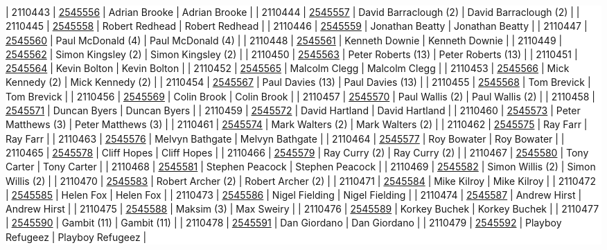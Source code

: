 | 2110443 | [2545556](https://www.discogs.com/artist/2545556) | Adrian Brooke | Adrian Brooke |
| 2110444 | [2545557](https://www.discogs.com/artist/2545557) | David Barraclough (2) | David Barraclough (2) |
| 2110445 | [2545558](https://www.discogs.com/artist/2545558) | Robert Redhead | Robert Redhead |
| 2110446 | [2545559](https://www.discogs.com/artist/2545559) | Jonathan Beatty | Jonathan Beatty |
| 2110447 | [2545560](https://www.discogs.com/artist/2545560) | Paul McDonald (4) | Paul McDonald (4) |
| 2110448 | [2545561](https://www.discogs.com/artist/2545561) | Kenneth Downie | Kenneth Downie |
| 2110449 | [2545562](https://www.discogs.com/artist/2545562) | Simon Kingsley (2) | Simon Kingsley (2) |
| 2110450 | [2545563](https://www.discogs.com/artist/2545563) | Peter Roberts (13) | Peter Roberts (13) |
| 2110451 | [2545564](https://www.discogs.com/artist/2545564) | Kevin Bolton | Kevin Bolton |
| 2110452 | [2545565](https://www.discogs.com/artist/2545565) | Malcolm Clegg | Malcolm Clegg |
| 2110453 | [2545566](https://www.discogs.com/artist/2545566) | Mick Kennedy (2) | Mick Kennedy (2) |
| 2110454 | [2545567](https://www.discogs.com/artist/2545567) | Paul Davies (13) | Paul Davies (13) |
| 2110455 | [2545568](https://www.discogs.com/artist/2545568) | Tom Brevick | Tom Brevick |
| 2110456 | [2545569](https://www.discogs.com/artist/2545569) | Colin Brook | Colin Brook |
| 2110457 | [2545570](https://www.discogs.com/artist/2545570) | Paul Wallis (2) | Paul Wallis (2) |
| 2110458 | [2545571](https://www.discogs.com/artist/2545571) | Duncan Byers | Duncan Byers |
| 2110459 | [2545572](https://www.discogs.com/artist/2545572) | David Hartland | David Hartland |
| 2110460 | [2545573](https://www.discogs.com/artist/2545573) | Peter Matthews (3) | Peter Matthews (3) |
| 2110461 | [2545574](https://www.discogs.com/artist/2545574) | Mark Walters (2) | Mark Walters (2) |
| 2110462 | [2545575](https://www.discogs.com/artist/2545575) | Ray Farr | Ray Farr |
| 2110463 | [2545576](https://www.discogs.com/artist/2545576) | Melvyn Bathgate | Melvyn Bathgate |
| 2110464 | [2545577](https://www.discogs.com/artist/2545577) | Roy Bowater | Roy Bowater |
| 2110465 | [2545578](https://www.discogs.com/artist/2545578) | Cliff Hopes | Cliff Hopes |
| 2110466 | [2545579](https://www.discogs.com/artist/2545579) | Ray Curry (2) | Ray Curry (2) |
| 2110467 | [2545580](https://www.discogs.com/artist/2545580) | Tony Carter | Tony Carter |
| 2110468 | [2545581](https://www.discogs.com/artist/2545581) | Stephen Peacock | Stephen Peacock |
| 2110469 | [2545582](https://www.discogs.com/artist/2545582) | Simon Willis (2) | Simon Willis (2) |
| 2110470 | [2545583](https://www.discogs.com/artist/2545583) | Robert Archer (2) | Robert Archer (2) |
| 2110471 | [2545584](https://www.discogs.com/artist/2545584) | Mike Kilroy | Mike Kilroy |
| 2110472 | [2545585](https://www.discogs.com/artist/2545585) | Helen Fox | Helen Fox |
| 2110473 | [2545586](https://www.discogs.com/artist/2545586) | Nigel Fielding | Nigel Fielding |
| 2110474 | [2545587](https://www.discogs.com/artist/2545587) | Andrew Hirst | Andrew Hirst |
| 2110475 | [2545588](https://www.discogs.com/artist/2545588) | Maksim (3) | Max Sweiry |
| 2110476 | [2545589](https://www.discogs.com/artist/2545589) | Korkey Buchek | Korkey Buchek |
| 2110477 | [2545590](https://www.discogs.com/artist/2545590) | Gambit (11) | Gambit (11) |
| 2110478 | [2545591](https://www.discogs.com/artist/2545591) | Dan Giordano | Dan Giordano |
| 2110479 | [2545592](https://www.discogs.com/artist/2545592) | Playboy Refugeez | Playboy Refugeez |